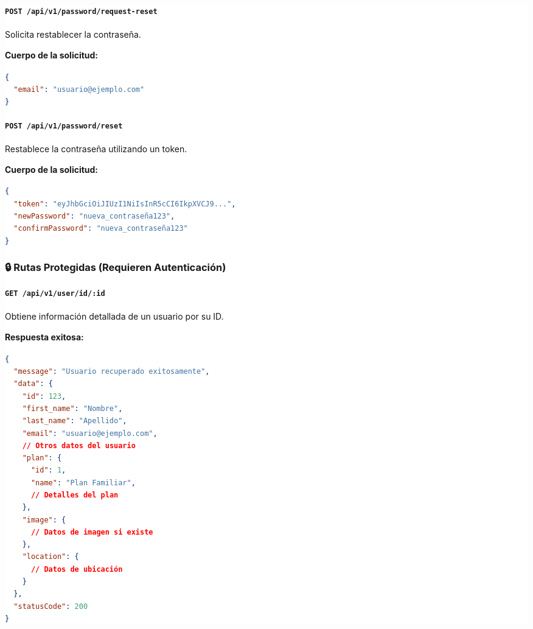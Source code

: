 #### `POST /api/v1/password/request-reset`
Solicita restablecer la contraseña.

**Cuerpo de la solicitud:**
```json
{
  "email": "usuario@ejemplo.com"
}
```

#### `POST /api/v1/password/reset`
Restablece la contraseña utilizando un token.

**Cuerpo de la solicitud:**
```json
{
  "token": "eyJhbGciOiJIUzI1NiIsInR5cCI6IkpXVCJ9...",
  "newPassword": "nueva_contraseña123",
  "confirmPassword": "nueva_contraseña123"
}
```

### 🔒 Rutas Protegidas (Requieren Autenticación)

#### `GET /api/v1/user/id/:id`
Obtiene información detallada de un usuario por su ID.

**Respuesta exitosa:**
```json
{
  "message": "Usuario recuperado exitosamente",
  "data": {
    "id": 123,
    "first_name": "Nombre",
    "last_name": "Apellido",
    "email": "usuario@ejemplo.com",
    // Otros datos del usuario
    "plan": {
      "id": 1,
      "name": "Plan Familiar",
      // Detalles del plan
    },
    "image": {
      // Datos de imagen si existe
    },
    "location": {
      // Datos de ubicación
    }
  },
  "statusCode": 200
}
```
